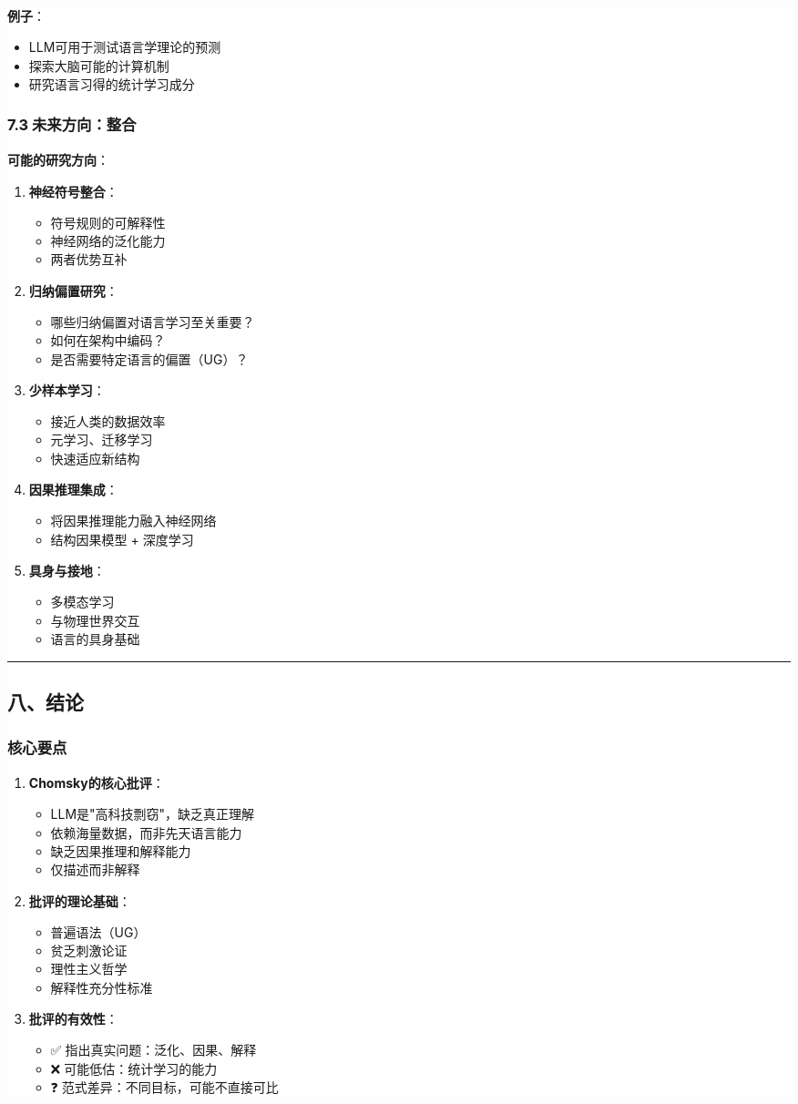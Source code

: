 **例子**：

- LLM可用于测试语言学理论的预测
- 探索大脑可能的计算机制
- 研究语言习得的统计学习成分

### 7.3 未来方向：整合

**可能的研究方向**：

1. **神经符号整合**：
   - 符号规则的可解释性
   - 神经网络的泛化能力
   - 两者优势互补

2. **归纳偏置研究**：
   - 哪些归纳偏置对语言学习至关重要？
   - 如何在架构中编码？
   - 是否需要特定语言的偏置（UG）？

3. **少样本学习**：
   - 接近人类的数据效率
   - 元学习、迁移学习
   - 快速适应新结构

4. **因果推理集成**：
   - 将因果推理能力融入神经网络
   - 结构因果模型 + 深度学习

5. **具身与接地**：
   - 多模态学习
   - 与物理世界交互
   - 语言的具身基础

---

## 八、结论

### 核心要点

1. **Chomsky的核心批评**：
   - LLM是"高科技剽窃"，缺乏真正理解
   - 依赖海量数据，而非先天语言能力
   - 缺乏因果推理和解释能力
   - 仅描述而非解释

2. **批评的理论基础**：
   - 普遍语法（UG）
   - 贫乏刺激论证
   - 理性主义哲学
   - 解释性充分性标准

3. **批评的有效性**：
   - ✅ 指出真实问题：泛化、因果、解释
   - ❌ 可能低估：统计学习的能力
   - ❓ 范式差异：不同目标，可能不直接可比
